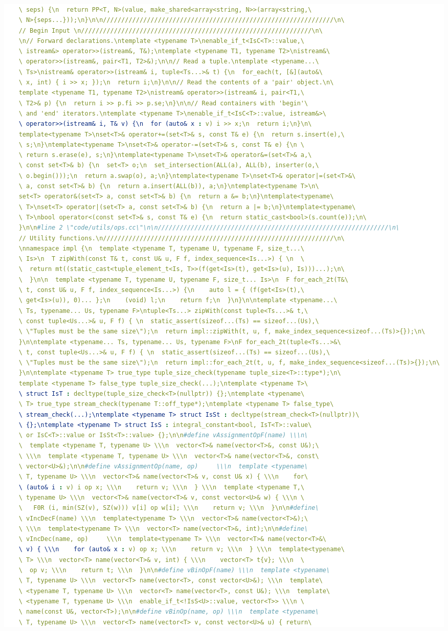 ```yaml
    \ seps) {\n  return PP<T, N>(value, make_shared<array<string, N>>(array<string,\
    \ N>{seps...}));\n}\n\n///////////////////////////////////////////////////////////////\n\
    // Begin Input \n///////////////////////////////////////////////////////////////\n\
    \n// Forward declarations.\ntemplate <typename T>\nenable_if_t<IsC<T>::value,\
    \ istream&> operator>>(istream&, T&);\ntemplate <typename T1, typename T2>\nistream&\
    \ operator>>(istream&, pair<T1, T2>&);\n\n// Read a tuple.\ntemplate <typename...\
    \ Ts>\nistream& operator>>(istream& i, tuple<Ts...>& t) {\n  for_each(t, [&](auto&\
    \ x, int) { i >> x; });\n  return i;\n}\n\n// Read the contents of a 'pair' object.\n\
    template <typename T1, typename T2>\nistream& operator>>(istream& i, pair<T1,\
    \ T2>& p) {\n  return i >> p.fi >> p.se;\n}\n\n// Read containers with 'begin'\
    \ and 'end' iterators.\ntemplate <typename T>\nenable_if_t<IsC<T>::value, istream&>\
    \ operator>>(istream& i, T& v) {\n  for (auto& x : v) i >> x;\n  return i;\n}\n\
    template<typename T>\nset<T>& operator+=(set<T>& s, const T& e) {\n  return s.insert(e),\
    \ s;\n}\ntemplate<typename T>\nset<T>& operator-=(set<T>& s, const T& e) {\n \
    \ return s.erase(e), s;\n}\ntemplate<typename T>\nset<T>& operator&=(set<T>& a,\
    \ const set<T>& b) {\n  set<T> o;\n  set_intersection(ALL(a), ALL(b), inserter(o,\
    \ o.begin()));\n  return a.swap(o), a;\n}\ntemplate<typename T>\nset<T>& operator|=(set<T>&\
    \ a, const set<T>& b) {\n  return a.insert(ALL(b)), a;\n}\ntemplate<typename T>\n\
    set<T> operator&(set<T> a, const set<T>& b) {\n  return a &= b;\n}\ntemplate<typename\
    \ T>\nset<T> operator|(set<T> a, const set<T>& b) {\n  return a |= b;\n}\ntemplate<typename\
    \ T>\nbool operator<(const set<T>& s, const T& e) {\n  return static_cast<bool>(s.count(e));\n\
    }\n\n#line 2 \"code/utils/ops.cc\"\n\n///////////////////////////////////////////////////////////////\n\
    // Utility functions.\n///////////////////////////////////////////////////////////////\n\
    \nnamespace impl {\n  template <typename T, typename U, typename F, size_t...\
    \ Is>\n  T zipWith(const T& t, const U& u, F f, index_sequence<Is...>) { \n  \
    \  return mt((static_cast<tuple_element_t<Is, T>>(f(get<Is>(t), get<Is>(u), Is)))...);\n\
    \  }\n\n  template <typename T, typename U, typename F, size_t... Is>\n  F for_each_2t(T&\
    \ t, const U& u, F f, index_sequence<Is...>) {\n    auto l = { (f(get<Is>(t),\
    \ get<Is>(u)), 0)... };\n    (void) l;\n    return f;\n  }\n}\n\ntemplate <typename...\
    \ Ts, typename... Us, typename F>\ntuple<Ts...> zipWith(const tuple<Ts...>& t,\
    \ const tuple<Us...>& u, F f) { \n  static_assert(sizeof...(Ts) == sizeof...(Us),\
    \ \"Tuples must be the same size\");\n  return impl::zipWith(t, u, f, make_index_sequence<sizeof...(Ts)>{});\n\
    }\n\ntemplate <typename... Ts, typename... Us, typename F>\nF for_each_2t(tuple<Ts...>&\
    \ t, const tuple<Us...>& u, F f) { \n  static_assert(sizeof...(Ts) == sizeof...(Us),\
    \ \"Tuples must be the same size\");\n  return impl::for_each_2t(t, u, f, make_index_sequence<sizeof...(Ts)>{});\n\
    }\n\ntemplate <typename T> true_type tuple_size_check(typename tuple_size<T>::type*);\n\
    template <typename T> false_type tuple_size_check(...);\ntemplate <typename T>\
    \ struct IsT : decltype(tuple_size_check<T>(nullptr)) {};\ntemplate <typename\
    \ T> true_type stream_check(typename T::off_type*);\ntemplate <typename T> false_type\
    \ stream_check(...);\ntemplate <typename T> struct IsSt : decltype(stream_check<T>(nullptr))\
    \ {};\ntemplate <typename T> struct IsS : integral_constant<bool, IsT<T>::value\
    \ or IsC<T>::value or IsSt<T>::value> {};\n\n#define vAssignmentOpF(name) \\\n\
    \  template <typename T, typename U> \\\n  vector<T>& name(vector<T>&, const U&);\
    \ \\\n  template <typename T, typename U> \\\n  vector<T>& name(vector<T>&, const\
    \ vector<U>&);\n\n#define vAssignmentOp(name, op)     \\\n  template <typename\
    \ T, typename U> \\\n  vector<T>& name(vector<T>& v, const U& x) { \\\n    for\
    \ (auto& i : v) i op x; \\\n    return v; \\\n  } \\\n  template <typename T,\
    \ typename U> \\\n  vector<T>& name(vector<T>& v, const vector<U>& w) { \\\n \
    \   F0R (i, min(SZ(v), SZ(w))) v[i] op w[i]; \\\n    return v; \\\n  }\n\n#define\
    \ vIncDecF(name) \\\n  template<typename T> \\\n  vector<T>& name(vector<T>&);\
    \ \\\n  template<typename T> \\\n  vector<T> name(vector<T>&, int);\n\n#define\
    \ vIncDec(name, op)     \\\n  template<typename T> \\\n  vector<T>& name(vector<T>&\
    \ v) { \\\n    for (auto& x : v) op x; \\\n    return v; \\\n  } \\\n  template<typename\
    \ T> \\\n  vector<T> name(vector<T>& v, int) { \\\n    vector<T> t{v}; \\\n  \
    \  op v; \\\n    return t; \\\n  }\n\n#define vBinOpF(name) \\\n  template <typename\
    \ T, typename U> \\\n  vector<T> name(vector<T>, const vector<U>&); \\\n  template\
    \ <typename T, typename U> \\\n  vector<T> name(vector<T>, const U&); \\\n  template\
    \ <typename T, typename U> \\\n  enable_if_t<!IsS<U>::value, vector<T>> \\\n \
    \ name(const U&, vector<T>);\n\n#define vBinOp(name, op) \\\n  template <typename\
    \ T, typename U> \\\n  vector<T> name(vector<T> v, const vector<U>& u) { return\
```